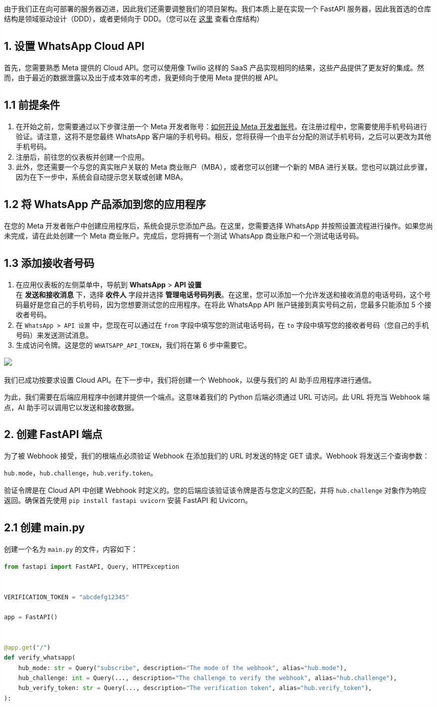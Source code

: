 由于我们正在向可部署的服务器迈进，因此我们还需要调整我们的项目架构。我们本质上是在实现一个 FastAPI 服务器，因此我首选的仓库结构是领域驱动设计（DDD），或者更倾向于 DDD。（您可以在 [这里](https://github.com/elokus/WhatsappAgent) 查看仓库结构）

## 1\. 设置 WhatsApp Cloud API

首先，您需要熟悉 Meta 提供的 Cloud API。您可以使用像 Twilio 这样的 SaaS 产品实现相同的结果，这些产品提供了更友好的集成。然而，由于最近的数据泄露以及出于成本效率的考虑，我更倾向于使用 Meta 提供的根 API。

## 1\.1 前提条件

1. 在开始之前，您需要通过以下步骤注册一个 Meta 开发者账号：[如何开设 Meta 开发者账号](https://developers.facebook.com/docs/development/register)。在注册过程中，您需要使用手机号码进行验证。请注意，这将不是您最终 WhatsApp 客户端的手机号码。相反，您将获得一个由平台分配的测试手机号码，之后可以更改为其他手机号码。
2. 注册后，前往您的仪表板并创建一个应用。
3. 此外，您还需要一个与您的真实账户关联的 Meta 商业账户（MBA），或者您可以创建一个新的 MBA 进行关联。您也可以跳过此步骤，因为在下一步中，系统会自动提示您关联或创建 MBA。

## 1\.2 将 WhatsApp 产品添加到您的应用程序

在您的 Meta 开发者账户中创建应用程序后，系统会提示您添加产品。在这里，您需要选择 WhatsApp 并按照设置流程进行操作。如果您尚未完成，请在此处创建一个 Meta 商业账户。完成后，您将拥有一个测试 WhatsApp 商业账户和一个测试电话号码。

## 1\.3 添加接收者号码

1. 在应用仪表板的左侧菜单中，导航到 **WhatsApp** \> **API 设置**  
   在 **发送和接收消息** 下，选择 **收件人** 字段并选择 **管理电话号码列表**。在这里，您可以添加一个允许发送和接收消息的电话号码，这个号码最好是您自己的手机号码，因为您想要测试您的应用程序。在将此 WhatsApp API 账户链接到真实号码之前，您最多只能添加 5 个接收者号码。
2. 在 `WhatsApp > API 设置` 中，您现在可以通过在 `from` 字段中填写您的测试电话号码，在 `to` 字段中填写您的接收者号码（您自己的手机号码）来发送测试消息。
3. 生成访问令牌。这是您的 `WHATSAPP_API_TOKEN`，我们将在第 6 步中需要它。

![](https://wsrv.nl/?url=https://cdn-images-1.readmedium.com/v2/resize:fit:800/1*Yy6n2NdwO6CrSL2njWj-7g.png)

我们已成功按要求设置 Cloud API。在下一步中，我们将创建一个 Webhook，以便与我们的 AI 助手应用程序进行通信。

为此，我们需要在后端应用程序中创建并提供一个端点。这意味着我们的 Python 后端必须通过 URL 可访问。此 URL 将充当 Webhook 端点，AI 助手可以调用它以发送和接收数据。

## 2\. 创建 FastAPI 端点

为了被 Webhook 接受，我们的根端点必须验证 Webhook 在添加我们的 URL 时发送的特定 GET 请求。Webhook 将发送三个查询参数：

`hub.mode`，`hub.challenge`，`hub.verify.token`。

验证令牌是在 Cloud API 中创建 Webhook 时定义的。您的后端应该验证该令牌是否与您定义的匹配，并将 `hub.challenge` 对象作为响应返回。确保首先使用 `pip install fastapi uvicorn` 安装 FastAPI 和 Uvicorn。

## 2\.1 创建 main.py

创建一个名为 `main.py` 的文件，内容如下：


```python
from fastapi import FastAPI, Query, HTTPException


VERIFICATION_TOKEN = "abcdefg12345"

app = FastAPI()


@app.get("/")
def verify_whatsapp(
    hub_mode: str = Query("subscribe", description="The mode of the webhook", alias="hub.mode"),
    hub_challenge: int = Query(..., description="The challenge to verify the webhook", alias="hub.challenge"),
    hub_verify_token: str = Query(..., description="The verification token", alias="hub.verify_token"),
):
```